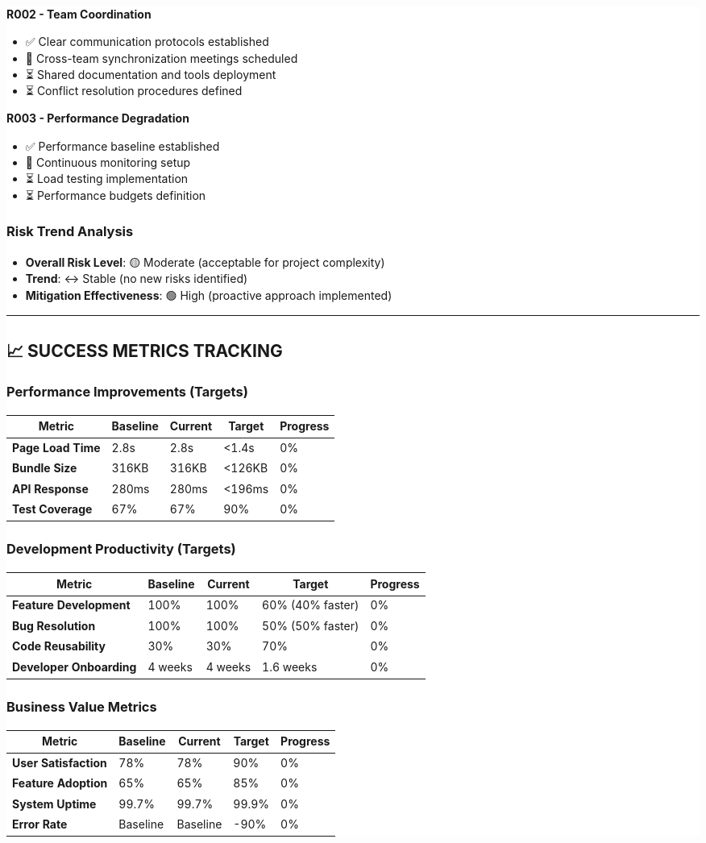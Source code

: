 **R002 - Team Coordination**
- ✅ Clear communication protocols established
- 🔄 Cross-team synchronization meetings scheduled
- ⏳ Shared documentation and tools deployment
- ⏳ Conflict resolution procedures defined

**R003 - Performance Degradation**
- ✅ Performance baseline established
- 🔄 Continuous monitoring setup
- ⏳ Load testing implementation
- ⏳ Performance budgets definition

### Risk Trend Analysis
- **Overall Risk Level**: 🟡 Moderate (acceptable for project complexity)
- **Trend**: ↔️ Stable (no new risks identified)
- **Mitigation Effectiveness**: 🟢 High (proactive approach implemented)

---

## 📈 SUCCESS METRICS TRACKING

### Performance Improvements (Targets)
| Metric | Baseline | Current | Target | Progress |
|--------|----------|---------|--------|----------|
| **Page Load Time** | 2.8s | 2.8s | <1.4s | 0% |
| **Bundle Size** | 316KB | 316KB | <126KB | 0% |
| **API Response** | 280ms | 280ms | <196ms | 0% |
| **Test Coverage** | 67% | 67% | 90% | 0% |

### Development Productivity (Targets)
| Metric | Baseline | Current | Target | Progress |
|--------|----------|---------|--------|----------|
| **Feature Development** | 100% | 100% | 60% (40% faster) | 0% |
| **Bug Resolution** | 100% | 100% | 50% (50% faster) | 0% |
| **Code Reusability** | 30% | 30% | 70% | 0% |
| **Developer Onboarding** | 4 weeks | 4 weeks | 1.6 weeks | 0% |

### Business Value Metrics
| Metric | Baseline | Current | Target | Progress |
|--------|----------|---------|--------|----------|
| **User Satisfaction** | 78% | 78% | 90% | 0% |
| **Feature Adoption** | 65% | 65% | 85% | 0% |
| **System Uptime** | 99.7% | 99.7% | 99.9% | 0% |
| **Error Rate** | Baseline | Baseline | -90% | 0% |
